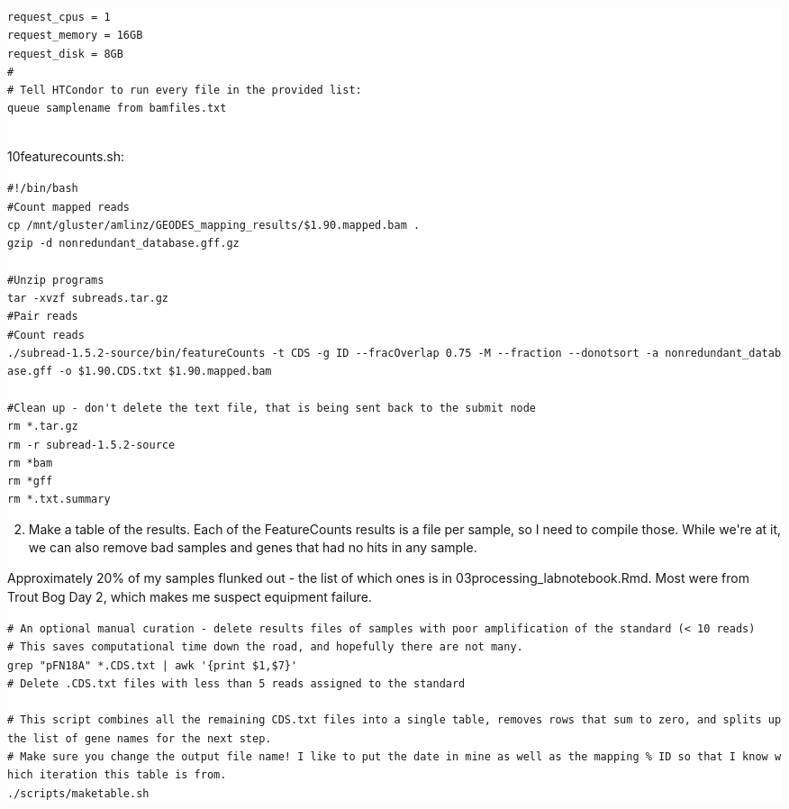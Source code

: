 ```{bash, eval = F}
request_cpus = 1
request_memory = 16GB
request_disk = 8GB
#
# Tell HTCondor to run every file in the provided list:
queue samplename from bamfiles.txt


```

10featurecounts.sh:
```{bash, eval = F}
#!/bin/bash
#Count mapped reads
cp /mnt/gluster/amlinz/GEODES_mapping_results/$1.90.mapped.bam .
gzip -d nonredundant_database.gff.gz

#Unzip programs
tar -xvzf subreads.tar.gz
#Pair reads
#Count reads
./subread-1.5.2-source/bin/featureCounts -t CDS -g ID --fracOverlap 0.75 -M --fraction --donotsort -a nonredundant_database.gff -o $1.90.CDS.txt $1.90.mapped.bam

#Clean up - don't delete the text file, that is being sent back to the submit node
rm *.tar.gz
rm -r subread-1.5.2-source
rm *bam
rm *gff
rm *.txt.summary

```

2. Make a table of the results. Each of the FeatureCounts results is a file per sample, so I need to compile those. While we're at it, we can also remove bad samples and genes that had no hits in any sample.

Approximately 20% of my samples flunked out - the list of which ones is in 03processing_labnotebook.Rmd. Most were from Trout Bog Day 2, which makes me suspect equipment failure.

```{bash, eval = F}
# An optional manual curation - delete results files of samples with poor amplification of the standard (< 10 reads)
# This saves computational time down the road, and hopefully there are not many.
grep "pFN18A" *.CDS.txt | awk '{print $1,$7}'
# Delete .CDS.txt files with less than 5 reads assigned to the standard

# This script combines all the remaining CDS.txt files into a single table, removes rows that sum to zero, and splits up the list of gene names for the next step.
# Make sure you change the output file name! I like to put the date in mine as well as the mapping % ID so that I know which iteration this table is from.
./scripts/maketable.sh

```
